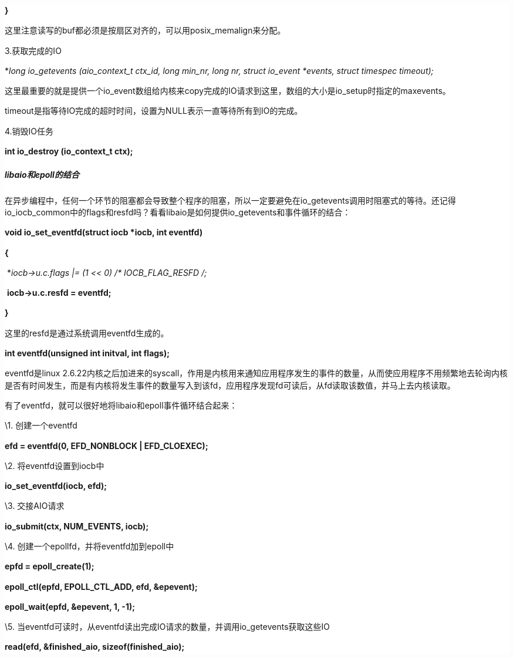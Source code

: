 **}**

这里注意读写的buf都必须是按扇区对齐的，可以用posix_memalign来分配。

3.获取完成的IO

**long io_getevents (aio_context_t ctx_id, long min_nr, long nr, struct io_event \*events, struct timespec *timeout);**

这里最重要的就是提供一个io_event数组给内核来copy完成的IO请求到这里，数组的大小是io_setup时指定的maxevents。

timeout是指等待IO完成的超时时间，设置为NULL表示一直等待所有到IO的完成。

4.销毁IO任务

**int io_destroy (io_context_t ctx);**

##### libaio和epoll的结合

在异步编程中，任何一个环节的阻塞都会导致整个程序的阻塞，所以一定要避免在io_getevents调用时阻塞式的等待。还记得io_iocb_common中的flags和resfd吗？看看libaio是如何提供io_getevents和事件循环的结合：

**void io_set_eventfd(struct iocb \*iocb, int eventfd)**

**{**

​        **iocb->u.c.flags |= (1 << 0) /\* IOCB_FLAG_RESFD */;**

​        **iocb->u.c.resfd = eventfd;**

**}**

这里的resfd是通过系统调用eventfd生成的。

**int eventfd(unsigned int initval, int flags);**

eventfd是linux  2.6.22内核之后加进来的syscall，作用是内核用来通知应用程序发生的事件的数量，从而使应用程序不用频繁地去轮询内核是否有时间发生，而是有内核将发生事件的数量写入到该fd，应用程序发现fd可读后，从fd读取该数值，并马上去内核读取。

有了eventfd，就可以很好地将libaio和epoll事件循环结合起来：

\1. 创建一个eventfd

**efd = eventfd(0, EFD_NONBLOCK | EFD_CLOEXEC);**

\2. 将eventfd设置到iocb中

**io_set_eventfd(iocb, efd);**

\3. 交接AIO请求

**io_submit(ctx, NUM_EVENTS, iocb);**

\4. 创建一个epollfd，并将eventfd加到epoll中

**epfd = epoll_create(1);**

**epoll_ctl(epfd, EPOLL_CTL_ADD, efd, &epevent);**

**epoll_wait(epfd, &epevent, 1, -1);**

\5. 当eventfd可读时，从eventfd读出完成IO请求的数量，并调用io_getevents获取这些IO

**read(efd, &finished_aio, sizeof(finished_aio);**
